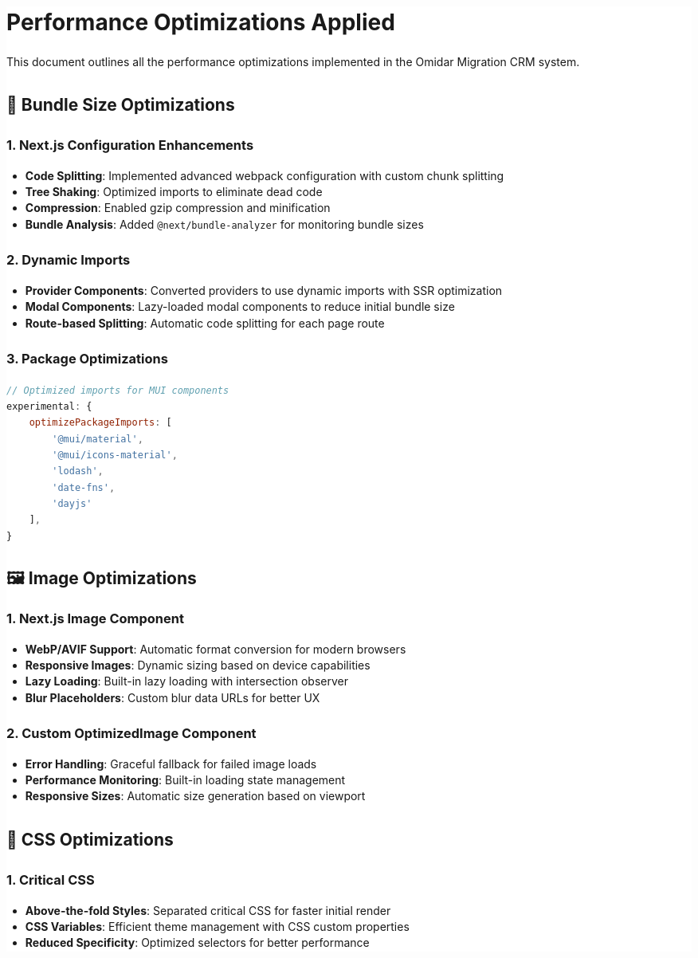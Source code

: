 # Performance Optimizations Applied

This document outlines all the performance optimizations implemented in the Omidar Migration CRM system.

## 🚀 Bundle Size Optimizations

### 1. Next.js Configuration Enhancements
- **Code Splitting**: Implemented advanced webpack configuration with custom chunk splitting
- **Tree Shaking**: Optimized imports to eliminate dead code
- **Compression**: Enabled gzip compression and minification
- **Bundle Analysis**: Added `@next/bundle-analyzer` for monitoring bundle sizes

### 2. Dynamic Imports
- **Provider Components**: Converted providers to use dynamic imports with SSR optimization
- **Modal Components**: Lazy-loaded modal components to reduce initial bundle size
- **Route-based Splitting**: Automatic code splitting for each page route

### 3. Package Optimizations
```javascript
// Optimized imports for MUI components
experimental: {
    optimizePackageImports: [
        '@mui/material',
        '@mui/icons-material',
        'lodash',
        'date-fns',
        'dayjs'
    ],
}
```

## 🖼️ Image Optimizations

### 1. Next.js Image Component
- **WebP/AVIF Support**: Automatic format conversion for modern browsers
- **Responsive Images**: Dynamic sizing based on device capabilities
- **Lazy Loading**: Built-in lazy loading with intersection observer
- **Blur Placeholders**: Custom blur data URLs for better UX

### 2. Custom OptimizedImage Component
- **Error Handling**: Graceful fallback for failed image loads
- **Performance Monitoring**: Built-in loading state management
- **Responsive Sizes**: Automatic size generation based on viewport

## 🎨 CSS Optimizations

### 1. Critical CSS
- **Above-the-fold Styles**: Separated critical CSS for faster initial render
- **CSS Variables**: Efficient theme management with CSS custom properties
- **Reduced Specificity**: Optimized selectors for better performance
